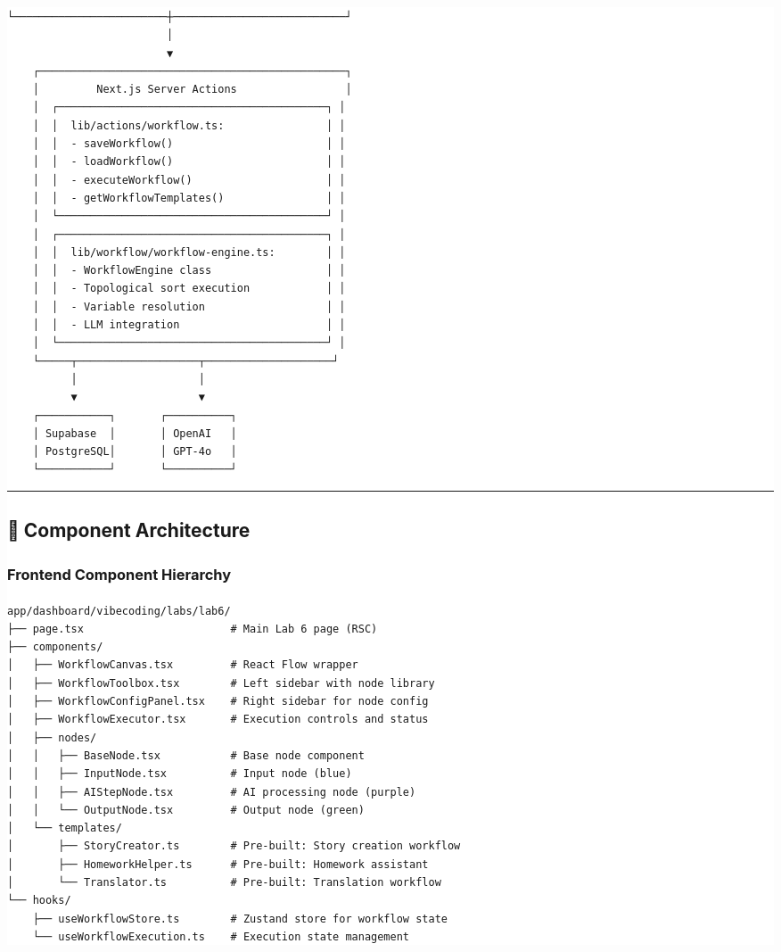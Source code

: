 ```
└────────────────────────┼───────────────────────────┘
                         │
                         ▼
    ┌────────────────────────────────────────────────┐
    │         Next.js Server Actions                 │
    │  ┌──────────────────────────────────────────┐ │
    │  │  lib/actions/workflow.ts:                │ │
    │  │  - saveWorkflow()                        │ │
    │  │  - loadWorkflow()                        │ │
    │  │  - executeWorkflow()                     │ │
    │  │  - getWorkflowTemplates()                │ │
    │  └──────────────────────────────────────────┘ │
    │  ┌──────────────────────────────────────────┐ │
    │  │  lib/workflow/workflow-engine.ts:        │ │
    │  │  - WorkflowEngine class                  │ │
    │  │  - Topological sort execution            │ │
    │  │  - Variable resolution                   │ │
    │  │  - LLM integration                       │ │
    │  └──────────────────────────────────────────┘ │
    └─────┬───────────────────┬────────────────────┘
          │                   │
          ▼                   ▼
    ┌───────────┐       ┌──────────┐
    │ Supabase  │       │ OpenAI   │
    │ PostgreSQL│       │ GPT-4o   │
    └───────────┘       └──────────┘
```

---

## 🧩 Component Architecture

### Frontend Component Hierarchy

```
app/dashboard/vibecoding/labs/lab6/
├── page.tsx                       # Main Lab 6 page (RSC)
├── components/
│   ├── WorkflowCanvas.tsx         # React Flow wrapper
│   ├── WorkflowToolbox.tsx        # Left sidebar with node library
│   ├── WorkflowConfigPanel.tsx    # Right sidebar for node config
│   ├── WorkflowExecutor.tsx       # Execution controls and status
│   ├── nodes/
│   │   ├── BaseNode.tsx           # Base node component
│   │   ├── InputNode.tsx          # Input node (blue)
│   │   ├── AIStepNode.tsx         # AI processing node (purple)
│   │   └── OutputNode.tsx         # Output node (green)
│   └── templates/
│       ├── StoryCreator.ts        # Pre-built: Story creation workflow
│       ├── HomeworkHelper.ts      # Pre-built: Homework assistant
│       └── Translator.ts          # Pre-built: Translation workflow
└── hooks/
    ├── useWorkflowStore.ts        # Zustand store for workflow state
    └── useWorkflowExecution.ts    # Execution state management
```
